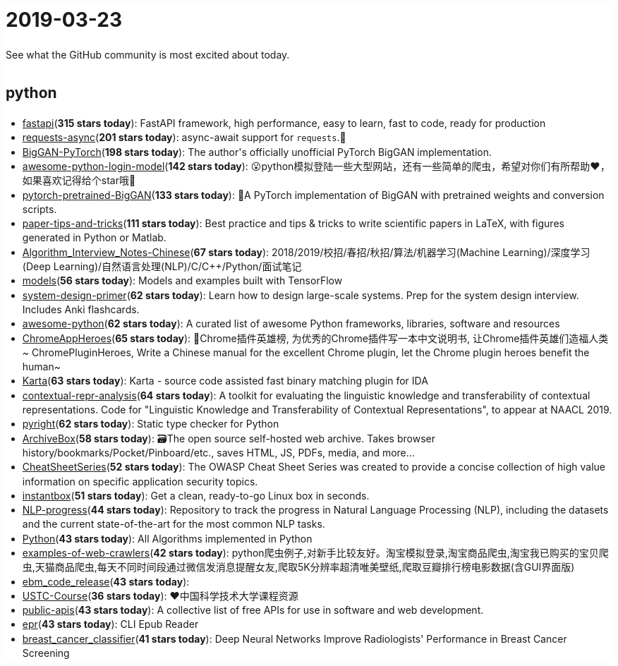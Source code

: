 # 2019-03-23
See what the GitHub community is most excited about today.

## python
* [fastapi](https://github.com/tiangolo/fastapi)(**315 stars today**): FastAPI framework, high performance, easy to learn, fast to code, ready for production
* [requests-async](https://github.com/encode/requests-async)(**201 stars today**): async-await support for `requests`.🍰
* [BigGAN-PyTorch](https://github.com/ajbrock/BigGAN-PyTorch)(**198 stars today**): The author's officially unofficial PyTorch BigGAN implementation.
* [awesome-python-login-model](https://github.com/CriseLYJ/awesome-python-login-model)(**142 stars today**): 😮python模拟登陆一些大型网站，还有一些简单的爬虫，希望对你们有所帮助❤️，如果喜欢记得给个star哦🌟
* [pytorch-pretrained-BigGAN](https://github.com/huggingface/pytorch-pretrained-BigGAN)(**133 stars today**): 🦋A PyTorch implementation of BigGAN with pretrained weights and conversion scripts.
* [paper-tips-and-tricks](https://github.com/Wookai/paper-tips-and-tricks)(**111 stars today**): Best practice and tips & tricks to write scientific papers in LaTeX, with figures generated in Python or Matlab.
* [Algorithm_Interview_Notes-Chinese](https://github.com/imhuay/Algorithm_Interview_Notes-Chinese)(**67 stars today**): 2018/2019/校招/春招/秋招/算法/机器学习(Machine Learning)/深度学习(Deep Learning)/自然语言处理(NLP)/C/C++/Python/面试笔记
* [models](https://github.com/tensorflow/models)(**56 stars today**): Models and examples built with TensorFlow
* [system-design-primer](https://github.com/donnemartin/system-design-primer)(**62 stars today**): Learn how to design large-scale systems. Prep for the system design interview. Includes Anki flashcards.
* [awesome-python](https://github.com/vinta/awesome-python)(**62 stars today**): A curated list of awesome Python frameworks, libraries, software and resources
* [ChromeAppHeroes](https://github.com/zhaoolee/ChromeAppHeroes)(**65 stars today**): 🌈Chrome插件英雄榜, 为优秀的Chrome插件写一本中文说明书, 让Chrome插件英雄们造福人类~ ChromePluginHeroes, Write a Chinese manual for the excellent Chrome plugin, let the Chrome plugin heroes benefit the human~
* [Karta](https://github.com/CheckPointSW/Karta)(**63 stars today**): Karta - source code assisted fast binary matching plugin for IDA
* [contextual-repr-analysis](https://github.com/nelson-liu/contextual-repr-analysis)(**64 stars today**): A toolkit for evaluating the linguistic knowledge and transferability of contextual representations. Code for "Linguistic Knowledge and Transferability of Contextual Representations", to appear at NAACL 2019.
* [pyright](https://github.com/Microsoft/pyright)(**62 stars today**): Static type checker for Python
* [ArchiveBox](https://github.com/pirate/ArchiveBox)(**58 stars today**): 🗃The open source self-hosted web archive. Takes browser history/bookmarks/Pocket/Pinboard/etc., saves HTML, JS, PDFs, media, and more...
* [CheatSheetSeries](https://github.com/OWASP/CheatSheetSeries)(**52 stars today**): The OWASP Cheat Sheet Series was created to provide a concise collection of high value information on specific application security topics.
* [instantbox](https://github.com/instantbox/instantbox)(**51 stars today**): Get a clean, ready-to-go Linux box in seconds.
* [NLP-progress](https://github.com/sebastianruder/NLP-progress)(**44 stars today**): Repository to track the progress in Natural Language Processing (NLP), including the datasets and the current state-of-the-art for the most common NLP tasks.
* [Python](https://github.com/TheAlgorithms/Python)(**43 stars today**): All Algorithms implemented in Python
* [examples-of-web-crawlers](https://github.com/shengqiangzhang/examples-of-web-crawlers)(**42 stars today**): python爬虫例子,对新手比较友好。淘宝模拟登录,淘宝商品爬虫,淘宝我已购买的宝贝爬虫,天猫商品爬虫,每天不同时间段通过微信发消息提醒女友,爬取5K分辨率超清唯美壁纸,爬取豆瓣排行榜电影数据(含GUI界面版)
* [ebm_code_release](https://github.com/openai/ebm_code_release)(**43 stars today**): 
* [USTC-Course](https://github.com/USTC-Resource/USTC-Course)(**36 stars today**): ❤️中国科学技术大学课程资源
* [public-apis](https://github.com/toddmotto/public-apis)(**43 stars today**): A collective list of free APIs for use in software and web development.
* [epr](https://github.com/wustho/epr)(**43 stars today**): CLI Epub Reader
* [breast_cancer_classifier](https://github.com/nyukat/breast_cancer_classifier)(**41 stars today**): Deep Neural Networks Improve Radiologists' Performance in Breast Cancer Screening
